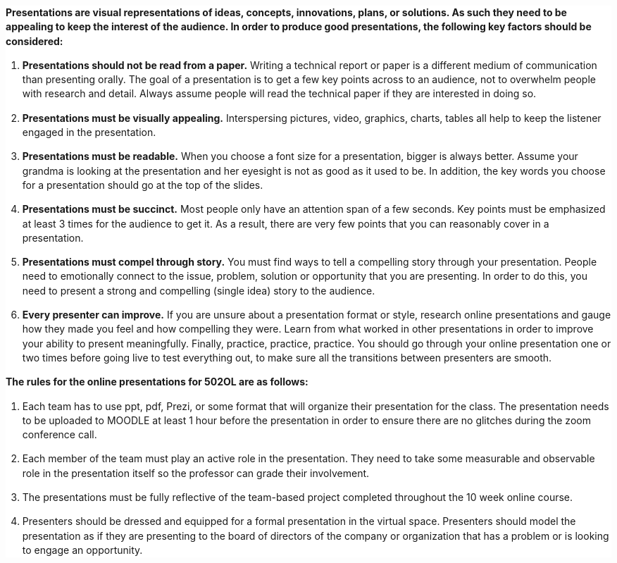 **Presentations are visual representations of ideas, concepts, innovations,
plans, or solutions. As such they need to be appealing to keep the interest of
the audience. In order to produce good presentations, the following key factors
should be considered:**

1.  **Presentations should not be read from a paper.** Writing a technical
    report or paper is a different medium of communication than presenting
    orally. The goal of a presentation is to get a few key points across to an
    audience, not to overwhelm people with research and detail. Always assume
    people will read the technical paper if they are interested in doing so.

2.  **Presentations must be visually appealing.** Interspersing pictures, video,
    graphics, charts, tables all help to keep the listener engaged in the
    presentation.

3.  **Presentations must be readable.** When you choose a font size for a
    presentation, bigger is always better. Assume your grandma is looking at the
    presentation and her eyesight is not as good as it used to be. In addition,
    the key words you choose for a presentation should go at the top of the
    slides.

4.  **Presentations must be succinct.** Most people only have an attention span
    of a few seconds. Key points must be emphasized at least 3 times for the
    audience to get it. As a result, there are very few points that you can
    reasonably cover in a presentation.

5.  **Presentations must compel through story.** You must find ways to tell a
    compelling story through your presentation. People need to emotionally
    connect to the issue, problem, solution or opportunity that you are
    presenting. In order to do this, you need to present a strong and compelling
    (single idea) story to the audience.

6.  **Every presenter can improve.** If you are unsure about a presentation
    format or style, research online presentations and gauge how they made you
    feel and how compelling they were. Learn from what worked in other
    presentations in order to improve your ability to present meaningfully.
    Finally, practice, practice, practice. You should go through your online
    presentation one or two times before going live to test everything out, to
    make sure all the transitions between presenters are smooth.

**The rules for the online presentations for 502OL are as follows:**

1.  Each team has to use ppt, pdf, Prezi, or some format that will organize
    their presentation for the class. The presentation needs to be uploaded to
    MOODLE at least 1 hour before the presentation in order to ensure there are
    no glitches during the zoom conference call.

2.  Each member of the team must play an active role in the presentation. They
    need to take some measurable and observable role in the presentation itself
    so the professor can grade their involvement.

3.  The presentations must be fully reflective of the team-based project
    completed throughout the 10 week online course.

4.  Presenters should be dressed and equipped for a formal presentation in the
    virtual space. Presenters should model the presentation as if they are
    presenting to the board of directors of the company or organization that has
    a problem or is looking to engage an opportunity.

